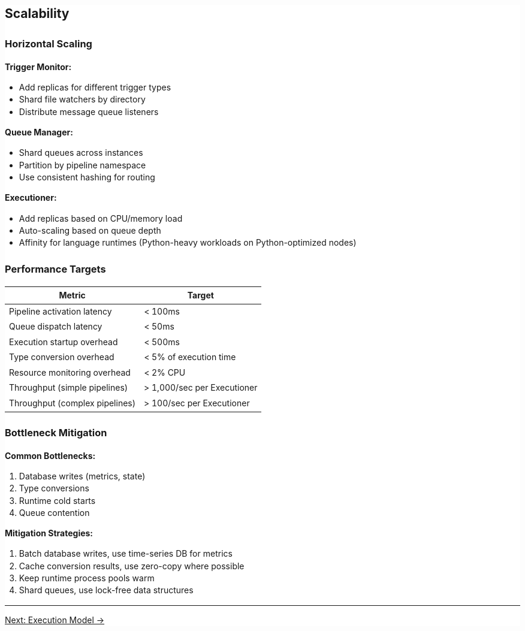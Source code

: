 ## Scalability

### Horizontal Scaling

**Trigger Monitor:**
- Add replicas for different trigger types
- Shard file watchers by directory
- Distribute message queue listeners

**Queue Manager:**
- Shard queues across instances
- Partition by pipeline namespace
- Use consistent hashing for routing

**Executioner:**
- Add replicas based on CPU/memory load
- Auto-scaling based on queue depth
- Affinity for language runtimes (Python-heavy workloads on Python-optimized nodes)

### Performance Targets

| Metric                         | Target                      |
|--------------------------------|-----------------------------|
| Pipeline activation latency    | < 100ms                     |
| Queue dispatch latency         | < 50ms                      |
| Execution startup overhead     | < 500ms                     |
| Type conversion overhead       | < 5% of execution time      |
| Resource monitoring overhead   | < 2% CPU                    |
| Throughput (simple pipelines)  | > 1,000/sec per Executioner |
| Throughput (complex pipelines) | > 100/sec per Executioner   |

### Bottleneck Mitigation

**Common Bottlenecks:**
1. Database writes (metrics, state)
2. Type conversions
3. Runtime cold starts
4. Queue contention

**Mitigation Strategies:**
1. Batch database writes, use time-series DB for metrics
2. Cache conversion results, use zero-copy where possible
3. Keep runtime process pools warm
4. Shard queues, use lock-free data structures

---

[Next: Execution Model →](10-execution-model.md)